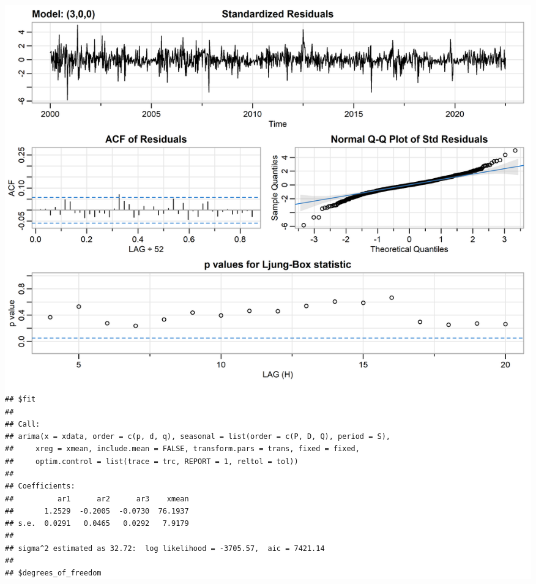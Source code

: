 ![](Drought_files/figure-gfm/unnamed-chunk-7-3.png)

    ## $fit
    ## 
    ## Call:
    ## arima(x = xdata, order = c(p, d, q), seasonal = list(order = c(P, D, Q), period = S), 
    ##     xreg = xmean, include.mean = FALSE, transform.pars = trans, fixed = fixed, 
    ##     optim.control = list(trace = trc, REPORT = 1, reltol = tol))
    ## 
    ## Coefficients:
    ##          ar1      ar2      ar3    xmean
    ##       1.2529  -0.2005  -0.0730  76.1937
    ## s.e.  0.0291   0.0465   0.0292   7.9179
    ## 
    ## sigma^2 estimated as 32.72:  log likelihood = -3705.57,  aic = 7421.14
    ## 
    ## $degrees_of_freedom